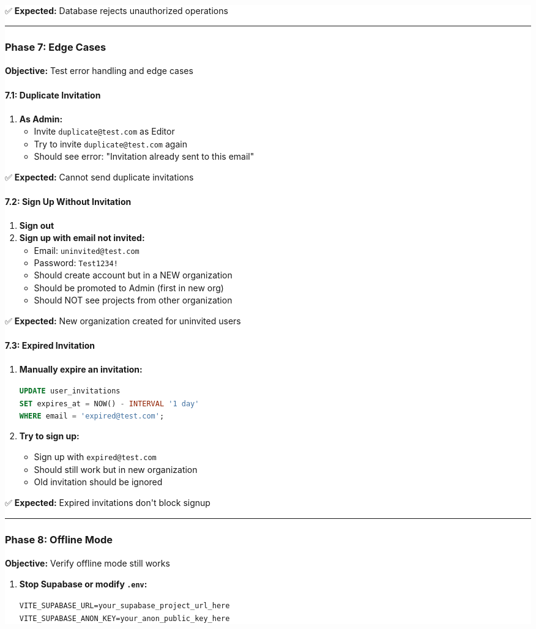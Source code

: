 ✅ **Expected:** Database rejects unauthorized operations

---

### Phase 7: Edge Cases

**Objective:** Test error handling and edge cases

#### 7.1: Duplicate Invitation

1. **As Admin:**
   - Invite `duplicate@test.com` as Editor
   - Try to invite `duplicate@test.com` again
   - Should see error: "Invitation already sent to this email"

✅ **Expected:** Cannot send duplicate invitations

#### 7.2: Sign Up Without Invitation

1. **Sign out**
2. **Sign up with email not invited:**
   - Email: `uninvited@test.com`
   - Password: `Test1234!`
   - Should create account but in a NEW organization
   - Should be promoted to Admin (first in new org)
   - Should NOT see projects from other organization

✅ **Expected:** New organization created for uninvited users

#### 7.3: Expired Invitation

1. **Manually expire an invitation:**
   ```sql
   UPDATE user_invitations 
   SET expires_at = NOW() - INTERVAL '1 day'
   WHERE email = 'expired@test.com';
   ```

2. **Try to sign up:**
   - Sign up with `expired@test.com`
   - Should still work but in new organization
   - Old invitation should be ignored

✅ **Expected:** Expired invitations don't block signup

---

### Phase 8: Offline Mode

**Objective:** Verify offline mode still works

1. **Stop Supabase or modify `.env`:**
   ```
   VITE_SUPABASE_URL=your_supabase_project_url_here
   VITE_SUPABASE_ANON_KEY=your_anon_public_key_here
   ```

